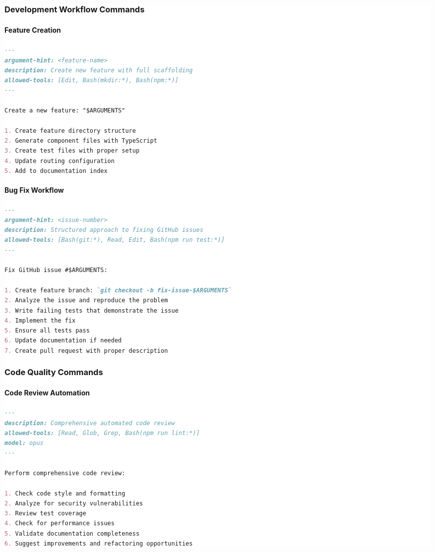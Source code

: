 ### Development Workflow Commands

#### Feature Creation
```markdown
---
argument-hint: <feature-name>
description: Create new feature with full scaffolding
allowed-tools: [Edit, Bash(mkdir:*), Bash(npm:*)]
---

Create a new feature: "$ARGUMENTS"

1. Create feature directory structure
2. Generate component files with TypeScript
3. Create test files with proper setup
4. Update routing configuration
5. Add to documentation index
```

#### Bug Fix Workflow
```markdown
---
argument-hint: <issue-number>
description: Structured approach to fixing GitHub issues
allowed-tools: [Bash(git:*), Read, Edit, Bash(npm run test:*)]
---

Fix GitHub issue #$ARGUMENTS:

1. Create feature branch: `git checkout -b fix-issue-$ARGUMENTS`
2. Analyze the issue and reproduce the problem
3. Write failing tests that demonstrate the issue
4. Implement the fix
5. Ensure all tests pass
6. Update documentation if needed
7. Create pull request with proper description
```

### Code Quality Commands

#### Code Review Automation
```markdown
---
description: Comprehensive automated code review
allowed-tools: [Read, Glob, Grep, Bash(npm run lint:*)]
model: opus
---

Perform comprehensive code review:

1. Check code style and formatting
2. Analyze for security vulnerabilities
3. Review test coverage
4. Check for performance issues
5. Validate documentation completeness
6. Suggest improvements and refactoring opportunities
```
